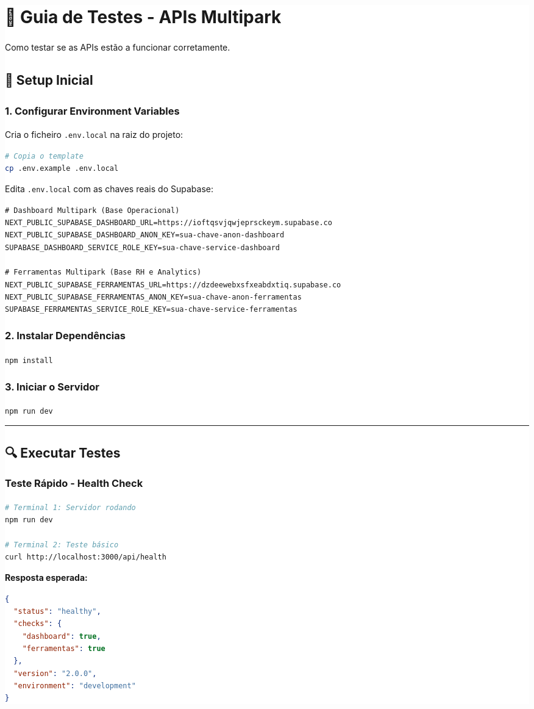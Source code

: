 # 🧪 **Guia de Testes - APIs Multipark**

Como testar se as APIs estão a funcionar corretamente.

## 🚀 **Setup Inicial**

### 1. Configurar Environment Variables
Cria o ficheiro `.env.local` na raiz do projeto:

```bash
# Copia o template
cp .env.example .env.local
```

Edita `.env.local` com as chaves reais do Supabase:
```env
# Dashboard Multipark (Base Operacional)
NEXT_PUBLIC_SUPABASE_DASHBOARD_URL=https://ioftqsvjqwjeprsckeym.supabase.co
NEXT_PUBLIC_SUPABASE_DASHBOARD_ANON_KEY=sua-chave-anon-dashboard
SUPABASE_DASHBOARD_SERVICE_ROLE_KEY=sua-chave-service-dashboard

# Ferramentas Multipark (Base RH e Analytics)
NEXT_PUBLIC_SUPABASE_FERRAMENTAS_URL=https://dzdeewebxsfxeabdxtiq.supabase.co
NEXT_PUBLIC_SUPABASE_FERRAMENTAS_ANON_KEY=sua-chave-anon-ferramentas
SUPABASE_FERRAMENTAS_SERVICE_ROLE_KEY=sua-chave-service-ferramentas
```

### 2. Instalar Dependências
```bash
npm install
```

### 3. Iniciar o Servidor
```bash
npm run dev
```

---

## 🔍 **Executar Testes**

### **Teste Rápido - Health Check**
```bash
# Terminal 1: Servidor rodando
npm run dev

# Terminal 2: Teste básico
curl http://localhost:3000/api/health
```

**Resposta esperada:**
```json
{
  "status": "healthy",
  "checks": {
    "dashboard": true,
    "ferramentas": true
  },
  "version": "2.0.0",
  "environment": "development"
}
```
